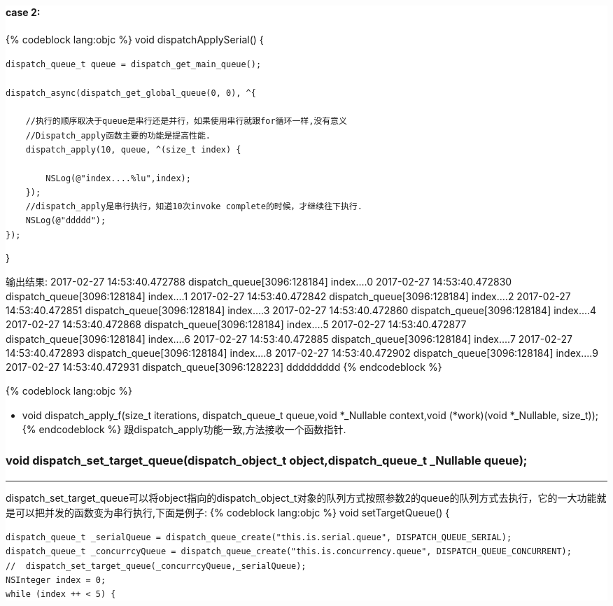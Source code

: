 #### case 2:

{% codeblock lang:objc %}
void dispatchApplySerial() {

	dispatch_queue_t queue = dispatch_get_main_queue();

	dispatch_async(dispatch_get_global_queue(0, 0), ^{

		//执行的顺序取决于queue是串行还是并行，如果使用串行就跟for循环一样,没有意义
		//Dispatch_apply函数主要的功能是提高性能.
		dispatch_apply(10, queue, ^(size_t index) {

			NSLog(@"index....%lu",index);
		});
		//dispatch_apply是串行执行，知道10次invoke complete的时候，才继续往下执行.
		NSLog(@"ddddd");
	});
}

输出结果:
2017-02-27 14:53:40.472788 dispatch_queue[3096:128184] index....0
2017-02-27 14:53:40.472830 dispatch_queue[3096:128184] index....1
2017-02-27 14:53:40.472842 dispatch_queue[3096:128184] index....2
2017-02-27 14:53:40.472851 dispatch_queue[3096:128184] index....3
2017-02-27 14:53:40.472860 dispatch_queue[3096:128184] index....4
2017-02-27 14:53:40.472868 dispatch_queue[3096:128184] index....5
2017-02-27 14:53:40.472877 dispatch_queue[3096:128184] index....6
2017-02-27 14:53:40.472885 dispatch_queue[3096:128184] index....7
2017-02-27 14:53:40.472893 dispatch_queue[3096:128184] index....8
2017-02-27 14:53:40.472902 dispatch_queue[3096:128184] index....9
2017-02-27 14:53:40.472931 dispatch_queue[3096:128223] ddddddddd
{% endcodeblock %}

{% codeblock lang:objc %}
- void dispatch_apply_f(size_t iterations, dispatch_queue_t queue,void *_Nullable context,void (*work)(void *_Nullable, size_t));
{% endcodeblock %}
跟dispatch_apply功能一致,方法接收一个函数指针.

### void dispatch_set_target_queue(dispatch_object_t object,dispatch_queue_t _Nullable queue);

---

dispatch_set_target_queue可以将object指向的dispatch_object_t对象的队列方式按照参数2的queue的队列方式去执行，它的一大功能就是可以把并发的函数变为串行执行,下面是例子:
{% codeblock lang:objc %}
void setTargetQueue() {

	dispatch_queue_t _serialQueue = dispatch_queue_create("this.is.serial.queue", DISPATCH_QUEUE_SERIAL);
	dispatch_queue_t _concurrcyQueue = dispatch_queue_create("this.is.concurrency.queue", DISPATCH_QUEUE_CONCURRENT);
	//	dispatch_set_target_queue(_concurrcyQueue,_serialQueue);
	NSInteger index = 0;
	while (index ++ < 5) {

